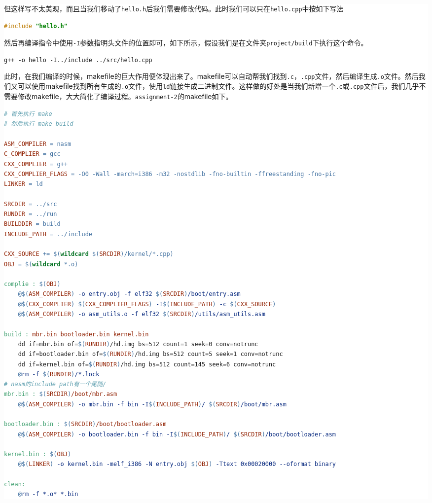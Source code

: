 但这样写不太美观，而且当我们移动了`hello.h`后我们需要修改代码。此时我们可以只在`hello.cpp`中按如下写法

```cpp
#include "hello.h"
```

然后再编译指令中使用`-I`参数指明头文件的位置即可，如下所示，假设我们是在文件夹`project/build`下执行这个命令。

```shell
g++ -o hello -I../include ../src/hello.cpp
```

此时，在我们编译的时候，makefile的巨大作用便体现出来了。makefile可以自动帮我们找到`.c`，`.cpp`文件，然后编译生成`.o`文件。然后我们又可以使用makefile找到所有生成的`.o`文件，使用`ld`链接生成二进制文件。这样做的好处是当我们新增一个`.c`或`.cpp`文件后，我们几乎不需要修改makefile，大大简化了编译过程。`assignment-2`的makefile如下。

```makefile
# 首先执行 make
# 然后执行 make build

ASM_COMPILER = nasm
C_COMPLIER = gcc
CXX_COMPLIER = g++
CXX_COMPLIER_FLAGS = -O0 -Wall -march=i386 -m32 -nostdlib -fno-builtin -ffreestanding -fno-pic
LINKER = ld

SRCDIR = ../src
RUNDIR = ../run
BUILDDIR = build
INCLUDE_PATH = ../include

CXX_SOURCE += $(wildcard $(SRCDIR)/kernel/*.cpp)
OBJ = $(wildcard *.o)

complie : $(OBJ)
	@$(ASM_COMPILER) -o entry.obj -f elf32 $(SRCDIR)/boot/entry.asm
	@$(CXX_COMPLIER) $(CXX_COMPLIER_FLAGS) -I$(INCLUDE_PATH) -c $(CXX_SOURCE)
	@$(ASM_COMPILER) -o asm_utils.o -f elf32 $(SRCDIR)/utils/asm_utils.asm

build : mbr.bin bootloader.bin kernel.bin
	dd if=mbr.bin of=$(RUNDIR)/hd.img bs=512 count=1 seek=0 conv=notrunc
	dd if=bootloader.bin of=$(RUNDIR)/hd.img bs=512 count=5 seek=1 conv=notrunc
	dd if=kernel.bin of=$(RUNDIR)/hd.img bs=512 count=145 seek=6 conv=notrunc
	@rm -f $(RUNDIR)/*.lock
# nasm的include path有一个尾随/
mbr.bin : $(SRCDIR)/boot/mbr.asm
	@$(ASM_COMPILER) -o mbr.bin -f bin -I$(INCLUDE_PATH)/ $(SRCDIR)/boot/mbr.asm

bootloader.bin : $(SRCDIR)/boot/bootloader.asm 
	@$(ASM_COMPILER) -o bootloader.bin -f bin -I$(INCLUDE_PATH)/ $(SRCDIR)/boot/bootloader.asm

kernel.bin : $(OBJ)
	@$(LINKER) -o kernel.bin -melf_i386 -N entry.obj $(OBJ) -Ttext 0x00020000 --oformat binary

clean:
	@rm -f *.o* *.bin 
```
